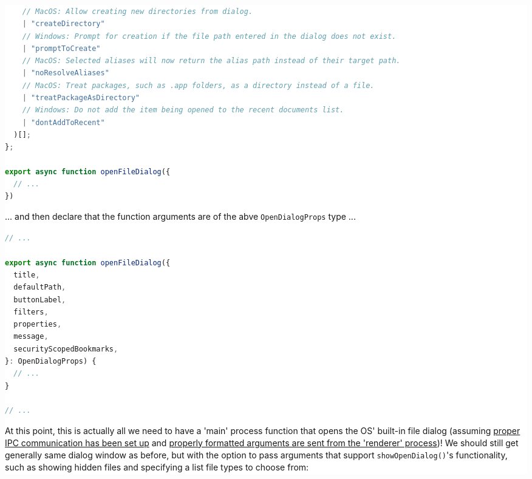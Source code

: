 ```typescript
    // MacOS: Allow creating new directories from dialog.
    | "createDirectory"
    // Windows: Prompt for creation if the file path entered in the dialog does not exist.
    | "promptToCreate"
    // MacOS: Selected aliases will now return the alias path instead of their target path.
    | "noResolveAliases"
    // MacOS: Treat packages, such as .app folders, as a directory instead of a file.
    | "treatPackageAsDirectory"
    // Windows: Do not add the item being opened to the recent documents list.
    | "dontAddToRecent"
  )[];
};

export async function openFileDialog({
  // ...
})
```

... and then declare that the function arguments are of the abve `OpenDialogProps` type ...


```typescript
// ...

export async function openFileDialog({
  title,
  defaultPath,
  buttonLabel,
  filters,
  properties,
  message,
  securityScopedBookmarks,
}: OpenDialogProps) {
  // ...
}

// ...
```

At this point, this is actually all we need to have a 'main' process function that opens the OS' built-in file dialog (assuming [proper IPC communication has been set up](#2-prepare-handling-of-the-just-created-dialog-functions-maintsipchandlerts) and [properly formatted arguments are sent from the 'renderer' process](#4-call-the-dialog-function-from-the-renderer-process-part-of-the-electron-project))! We should still get generally same dialog window as before, but with the option to pass arguments that support `showOpenDialog()`'s functionality, such as showing hidden files and specifying a list file types to choose from:
